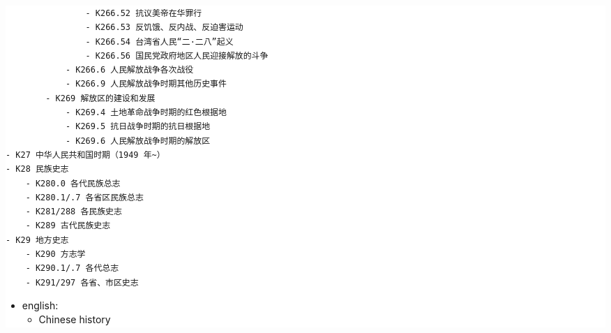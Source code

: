 					- K266.52 抗议美帝在华罪行
					- K266.53 反饥饿、反内战、反迫害运动
					- K266.54 台湾省人民“二·二八”起义
					- K266.56 国民党政府地区人民迎接解放的斗争
				- K266.6 人民解放战争各次战役
				- K266.9 人民解放战争时期其他历史事件
			- K269 解放区的建设和发展
				- K269.4 土地革命战争时期的红色根据地
				- K269.5 抗日战争时期的抗日根据地
				- K269.6 人民解放战争时期的解放区
	- K27 中华人民共和国时期（1949 年~）
	- K28 民族史志
		- K280.0 各代民族总志
		- K280.1/.7 各省区民族总志
		- K281/288 各民族史志
		- K289 古代民族史志
	- K29 地方史志
		- K290 方志学
		- K290.1/.7 各代总志
		- K291/297 各省、市区史志
- english:
	- Chinese history

